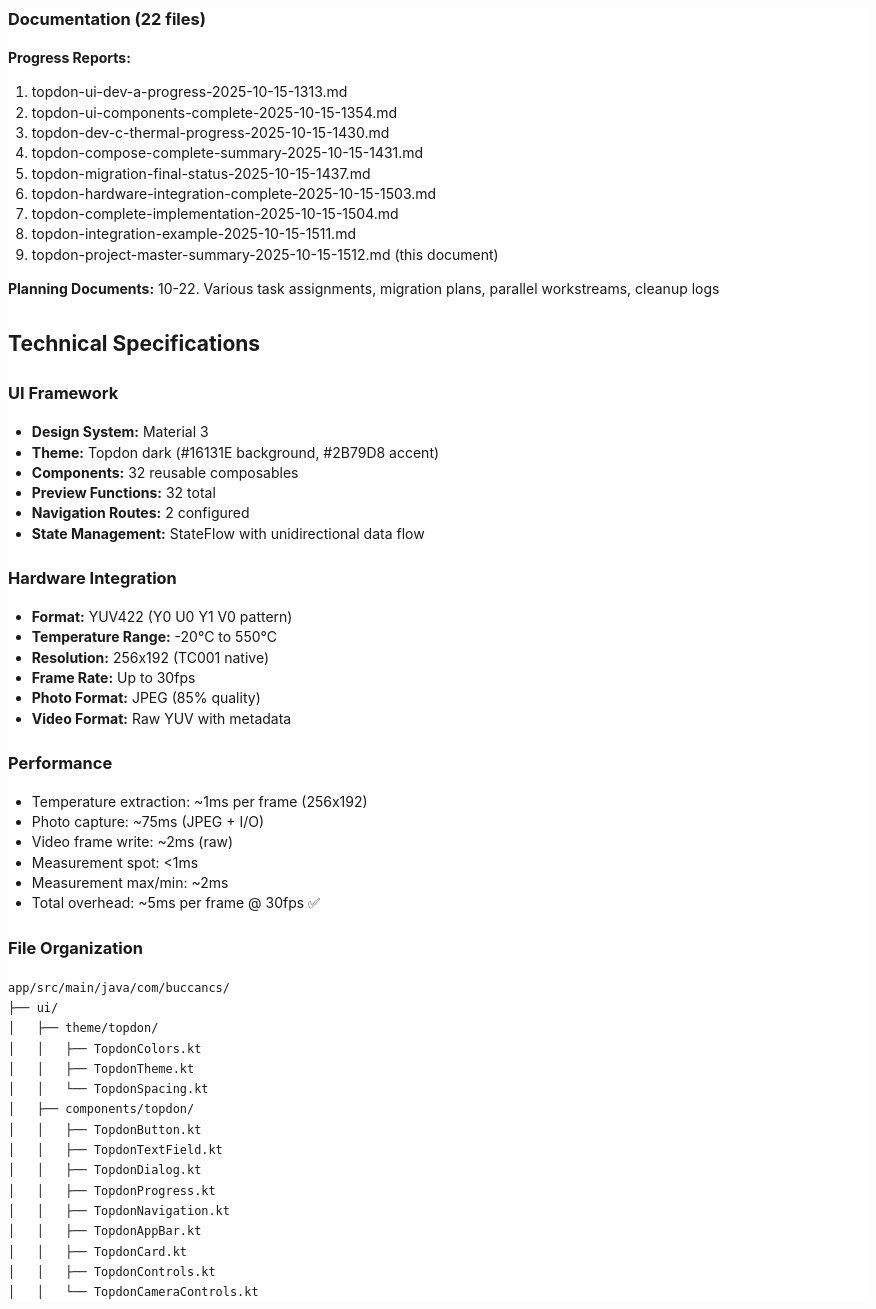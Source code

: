 ### Documentation (22 files)

**Progress Reports:**

1. topdon-ui-dev-a-progress-2025-10-15-1313.md
2. topdon-ui-components-complete-2025-10-15-1354.md
3. topdon-dev-c-thermal-progress-2025-10-15-1430.md
4. topdon-compose-complete-summary-2025-10-15-1431.md
5. topdon-migration-final-status-2025-10-15-1437.md
6. topdon-hardware-integration-complete-2025-10-15-1503.md
7. topdon-complete-implementation-2025-10-15-1504.md
8. topdon-integration-example-2025-10-15-1511.md
9. topdon-project-master-summary-2025-10-15-1512.md (this document)

**Planning Documents:**
10-22. Various task assignments, migration plans, parallel workstreams, cleanup logs

## Technical Specifications

### UI Framework

- **Design System:** Material 3
- **Theme:** Topdon dark (#16131E background, #2B79D8 accent)
- **Components:** 32 reusable composables
- **Preview Functions:** 32 total
- **Navigation Routes:** 2 configured
- **State Management:** StateFlow with unidirectional data flow

### Hardware Integration

- **Format:** YUV422 (Y0 U0 Y1 V0 pattern)
- **Temperature Range:** -20°C to 550°C
- **Resolution:** 256x192 (TC001 native)
- **Frame Rate:** Up to 30fps
- **Photo Format:** JPEG (85% quality)
- **Video Format:** Raw YUV with metadata

### Performance

- Temperature extraction: ~1ms per frame (256x192)
- Photo capture: ~75ms (JPEG + I/O)
- Video frame write: ~2ms (raw)
- Measurement spot: <1ms
- Measurement max/min: ~2ms
- Total overhead: ~5ms per frame @ 30fps ✅

### File Organization

```
app/src/main/java/com/buccancs/
├── ui/
│   ├── theme/topdon/
│   │   ├── TopdonColors.kt
│   │   ├── TopdonTheme.kt
│   │   └── TopdonSpacing.kt
│   ├── components/topdon/
│   │   ├── TopdonButton.kt
│   │   ├── TopdonTextField.kt
│   │   ├── TopdonDialog.kt
│   │   ├── TopdonProgress.kt
│   │   ├── TopdonNavigation.kt
│   │   ├── TopdonAppBar.kt
│   │   ├── TopdonCard.kt
│   │   ├── TopdonControls.kt
│   │   └── TopdonCameraControls.kt
```